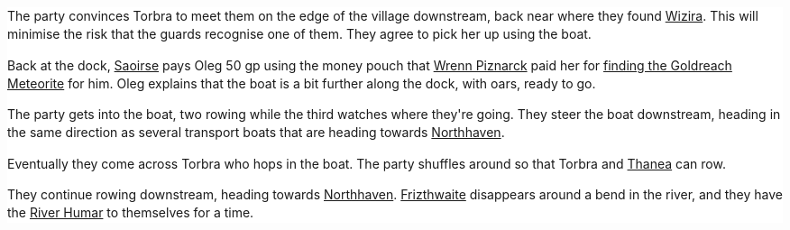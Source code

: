 The party convinces Torbra to meet them on the edge of the village downstream, back near where they found [Wizira](../../characters/wizira.md). This will minimise the risk that the guards recognise one of them. They agree to pick her up using the boat.

Back at the dock, [Saoirse](../../../astarus/people/saoirse.md) pays Oleg 50 gp using the money pouch that [Wrenn Piznarck](../../characters/wrenn-piznarck.md) paid her for [finding the Goldreach Meteorite](../../storylines/ended/finding-the-goldreach-meteorite.md) for him. Oleg explains that the boat is a bit further along the dock, with oars, ready to go.

The party gets into the boat, two rowing while the third watches where they're going. They steer the boat downstream, heading in the same direction as several transport boats that are heading towards [Northhaven](../../places/cities/northhaven.md).

Eventually they come across Torbra who hops in the boat. The party shuffles around so that Torbra and [Thanea](../../../astarus/people/thanea.md) can row.

They continue rowing downstream, heading towards [Northhaven](../../places/cities/northhaven.md). [Frizthwaite](../../places/villages/frizthwaite.md) disappears around a bend in the river, and they have the [River Humar](../../places/rivers-lakes/river-humar.md) to themselves for a time.
